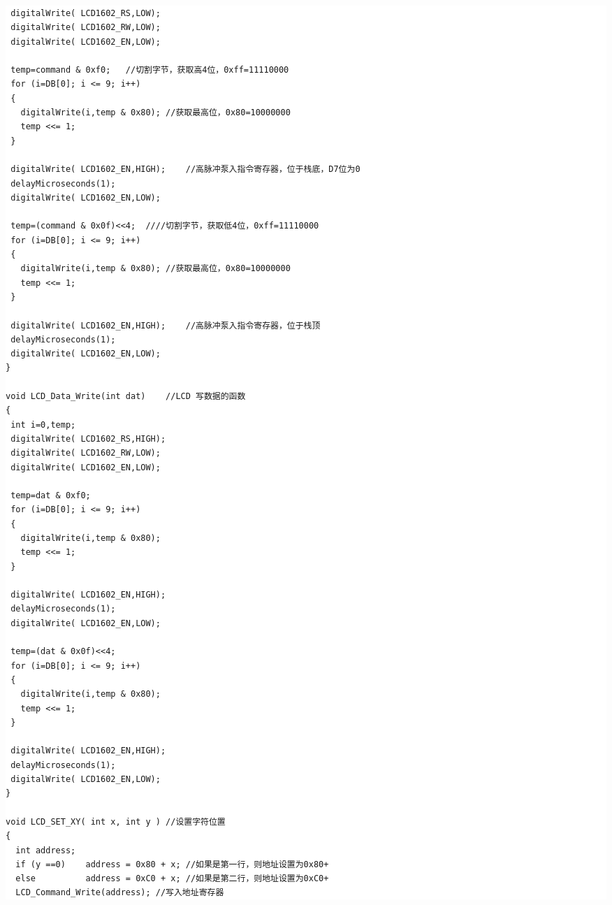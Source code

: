 ```
 digitalWrite( LCD1602_RS,LOW);
 digitalWrite( LCD1602_RW,LOW);
 digitalWrite( LCD1602_EN,LOW);
 
 temp=command & 0xf0;	//切割字节，获取高4位，0xff=11110000
 for (i=DB[0]; i <= 9; i++)
 {
   digitalWrite(i,temp & 0x80);	//获取最高位，0x80=10000000
   temp <<= 1;
 }
 
 digitalWrite( LCD1602_EN,HIGH);	//高脉冲泵入指令寄存器，位于栈底，D7位为0
 delayMicroseconds(1);
 digitalWrite( LCD1602_EN,LOW);
 
 temp=(command & 0x0f)<<4;	////切割字节，获取低4位，0xff=11110000
 for (i=DB[0]; i <= 9; i++)
 {
   digitalWrite(i,temp & 0x80);	//获取最高位，0x80=10000000
   temp <<= 1;
 }
 
 digitalWrite( LCD1602_EN,HIGH);	//高脉冲泵入指令寄存器，位于栈顶
 delayMicroseconds(1); 
 digitalWrite( LCD1602_EN,LOW);
}
 
void LCD_Data_Write(int dat)	//LCD 写数据的函数
{
 int i=0,temp;
 digitalWrite( LCD1602_RS,HIGH);
 digitalWrite( LCD1602_RW,LOW);
 digitalWrite( LCD1602_EN,LOW);
 
 temp=dat & 0xf0;
 for (i=DB[0]; i <= 9; i++)
 {
   digitalWrite(i,temp & 0x80);
   temp <<= 1;
 }
 
 digitalWrite( LCD1602_EN,HIGH);
 delayMicroseconds(1);
 digitalWrite( LCD1602_EN,LOW);
 
 temp=(dat & 0x0f)<<4;
 for (i=DB[0]; i <= 9; i++)
 {
   digitalWrite(i,temp & 0x80);
   temp <<= 1;
 }
 
 digitalWrite( LCD1602_EN,HIGH);
 delayMicroseconds(1); 
 digitalWrite( LCD1602_EN,LOW);
}
 
void LCD_SET_XY( int x, int y )	//设置字符位置
{
  int address;
  if (y ==0)    address = 0x80 + x;	//如果是第一行，则地址设置为0x80+
  else          address = 0xC0 + x;	//如果是第二行，则地址设置为0xC0+
  LCD_Command_Write(address); //写入地址寄存器
```